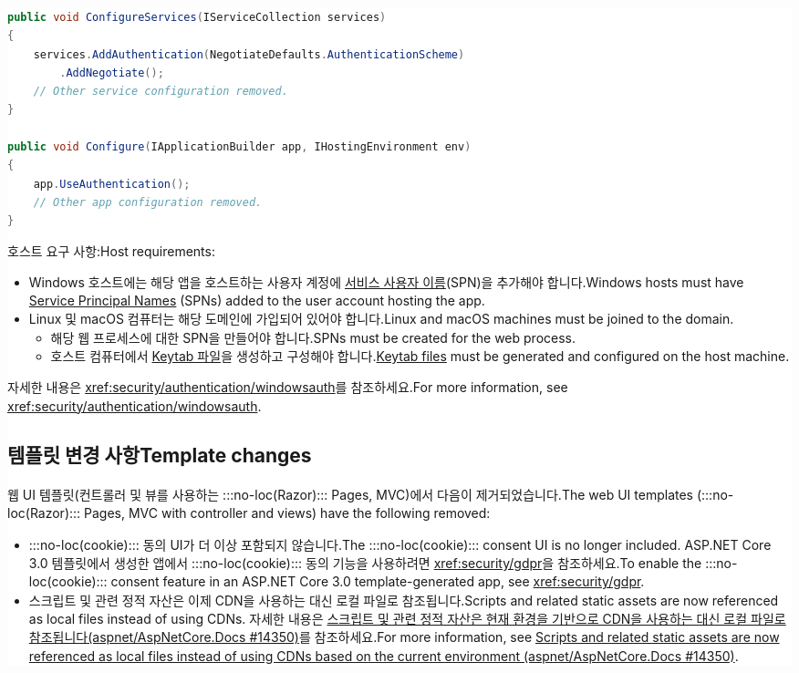 ```csharp
public void ConfigureServices(IServiceCollection services)
{
    services.AddAuthentication(NegotiateDefaults.AuthenticationScheme)
        .AddNegotiate();
    // Other service configuration removed.
}

public void Configure(IApplicationBuilder app, IHostingEnvironment env)
{
    app.UseAuthentication();
    // Other app configuration removed.
}
```

<span data-ttu-id="4bead-246">호스트 요구 사항:</span><span class="sxs-lookup"><span data-stu-id="4bead-246">Host requirements:</span></span>

* <span data-ttu-id="4bead-247">Windows 호스트에는 해당 앱을 호스트하는 사용자 계정에 [서비스 사용자 이름](/windows/win32/ad/service-principal-names)(SPN)을 추가해야 합니다.</span><span class="sxs-lookup"><span data-stu-id="4bead-247">Windows hosts must have [Service Principal Names](/windows/win32/ad/service-principal-names) (SPNs) added to the user account hosting the app.</span></span>
* <span data-ttu-id="4bead-248">Linux 및 macOS 컴퓨터는 해당 도메인에 가입되어 있어야 합니다.</span><span class="sxs-lookup"><span data-stu-id="4bead-248">Linux and macOS machines must be joined to the domain.</span></span>
  * <span data-ttu-id="4bead-249">해당 웹 프로세스에 대한 SPN을 만들어야 합니다.</span><span class="sxs-lookup"><span data-stu-id="4bead-249">SPNs must be created for the web process.</span></span>
  * <span data-ttu-id="4bead-250">호스트 컴퓨터에서 [Keytab 파일](/archive/blogs/pie/all-you-need-to-know-about-keytab-files)을 생성하고 구성해야 합니다.</span><span class="sxs-lookup"><span data-stu-id="4bead-250">[Keytab files](/archive/blogs/pie/all-you-need-to-know-about-keytab-files) must be generated and configured on the host machine.</span></span>

<span data-ttu-id="4bead-251">자세한 내용은 <xref:security/authentication/windowsauth>를 참조하세요.</span><span class="sxs-lookup"><span data-stu-id="4bead-251">For more information, see <xref:security/authentication/windowsauth>.</span></span>

## <a name="template-changes"></a><span data-ttu-id="4bead-252">템플릿 변경 사항</span><span class="sxs-lookup"><span data-stu-id="4bead-252">Template changes</span></span>

<span data-ttu-id="4bead-253">웹 UI 템플릿(컨트롤러 및 뷰를 사용하는 :::no-loc(Razor)::: Pages, MVC)에서 다음이 제거되었습니다.</span><span class="sxs-lookup"><span data-stu-id="4bead-253">The web UI templates (:::no-loc(Razor)::: Pages, MVC with controller and views) have the following removed:</span></span>

* <span data-ttu-id="4bead-254">:::no-loc(cookie)::: 동의 UI가 더 이상 포함되지 않습니다.</span><span class="sxs-lookup"><span data-stu-id="4bead-254">The :::no-loc(cookie)::: consent UI is no longer included.</span></span> <span data-ttu-id="4bead-255">ASP.NET Core 3.0 템플릿에서 생성한 앱에서 :::no-loc(cookie)::: 동의 기능을 사용하려면 <xref:security/gdpr>을 참조하세요.</span><span class="sxs-lookup"><span data-stu-id="4bead-255">To enable the :::no-loc(cookie)::: consent feature in an ASP.NET Core 3.0 template-generated app, see <xref:security/gdpr>.</span></span>
* <span data-ttu-id="4bead-256">스크립트 및 관련 정적 자산은 이제 CDN을 사용하는 대신 로컬 파일로 참조됩니다.</span><span class="sxs-lookup"><span data-stu-id="4bead-256">Scripts and related static assets are now referenced as local files instead of using CDNs.</span></span> <span data-ttu-id="4bead-257">자세한 내용은 [스크립트 및 관련 정적 자산은 현재 환경을 기반으로 CDN을 사용하는 대신 로컬 파일로 참조됩니다(aspnet/AspNetCore.Docs #14350)](https://github.com/dotnet/AspNetCore.Docs/issues/14350)를 참조하세요.</span><span class="sxs-lookup"><span data-stu-id="4bead-257">For more information, see [Scripts and related static assets are now referenced as local files instead of using CDNs based on the current environment (aspnet/AspNetCore.Docs #14350)](https://github.com/dotnet/AspNetCore.Docs/issues/14350).</span></span>
